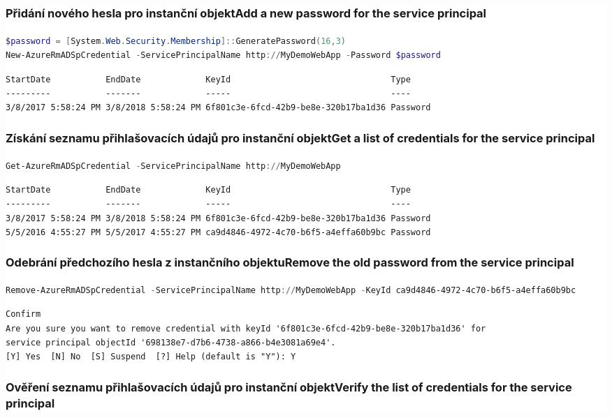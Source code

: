 ### <a name="add-a-new-password-for-the-service-principal"></a><span data-ttu-id="7e0dd-161">Přidání nového hesla pro instanční objekt</span><span class="sxs-lookup"><span data-stu-id="7e0dd-161">Add a new password for the service principal</span></span>

```powershell
$password = [System.Web.Security.Membership]::GeneratePassword(16,3)
New-AzureRmADSpCredential -ServicePrincipalName http://MyDemoWebApp -Password $password
```

```
StartDate           EndDate             KeyId                                Type
---------           -------             -----                                ----
3/8/2017 5:58:24 PM 3/8/2018 5:58:24 PM 6f801c3e-6fcd-42b9-be8e-320b17ba1d36 Password
```

### <a name="get-a-list-of-credentials-for-the-service-principal"></a><span data-ttu-id="7e0dd-162">Získání seznamu přihlašovacích údajů pro instanční objekt</span><span class="sxs-lookup"><span data-stu-id="7e0dd-162">Get a list of credentials for the service principal</span></span>

```powershell
Get-AzureRmADSpCredential -ServicePrincipalName http://MyDemoWebApp
```

```
StartDate           EndDate             KeyId                                Type
---------           -------             -----                                ----
3/8/2017 5:58:24 PM 3/8/2018 5:58:24 PM 6f801c3e-6fcd-42b9-be8e-320b17ba1d36 Password
5/5/2016 4:55:27 PM 5/5/2017 4:55:27 PM ca9d4846-4972-4c70-b6f5-a4effa60b9bc Password
```

### <a name="remove-the-old-password-from-the-service-principal"></a><span data-ttu-id="7e0dd-163">Odebrání předchozího hesla z instančního objektu</span><span class="sxs-lookup"><span data-stu-id="7e0dd-163">Remove the old password from the service principal</span></span>

```powershell
Remove-AzureRmADSpCredential -ServicePrincipalName http://MyDemoWebApp -KeyId ca9d4846-4972-4c70-b6f5-a4effa60b9bc
```

```
Confirm
Are you sure you want to remove credential with keyId '6f801c3e-6fcd-42b9-be8e-320b17ba1d36' for
service principal objectId '698138e7-d7b6-4738-a866-b4e3081a69e4'.
[Y] Yes  [N] No  [S] Suspend  [?] Help (default is "Y"): Y
```

### <a name="verify-the-list-of-credentials-for-the-service-principal"></a><span data-ttu-id="7e0dd-164">Ověření seznamu přihlašovacích údajů pro instanční objekt</span><span class="sxs-lookup"><span data-stu-id="7e0dd-164">Verify the list of credentials for the service principal</span></span>
